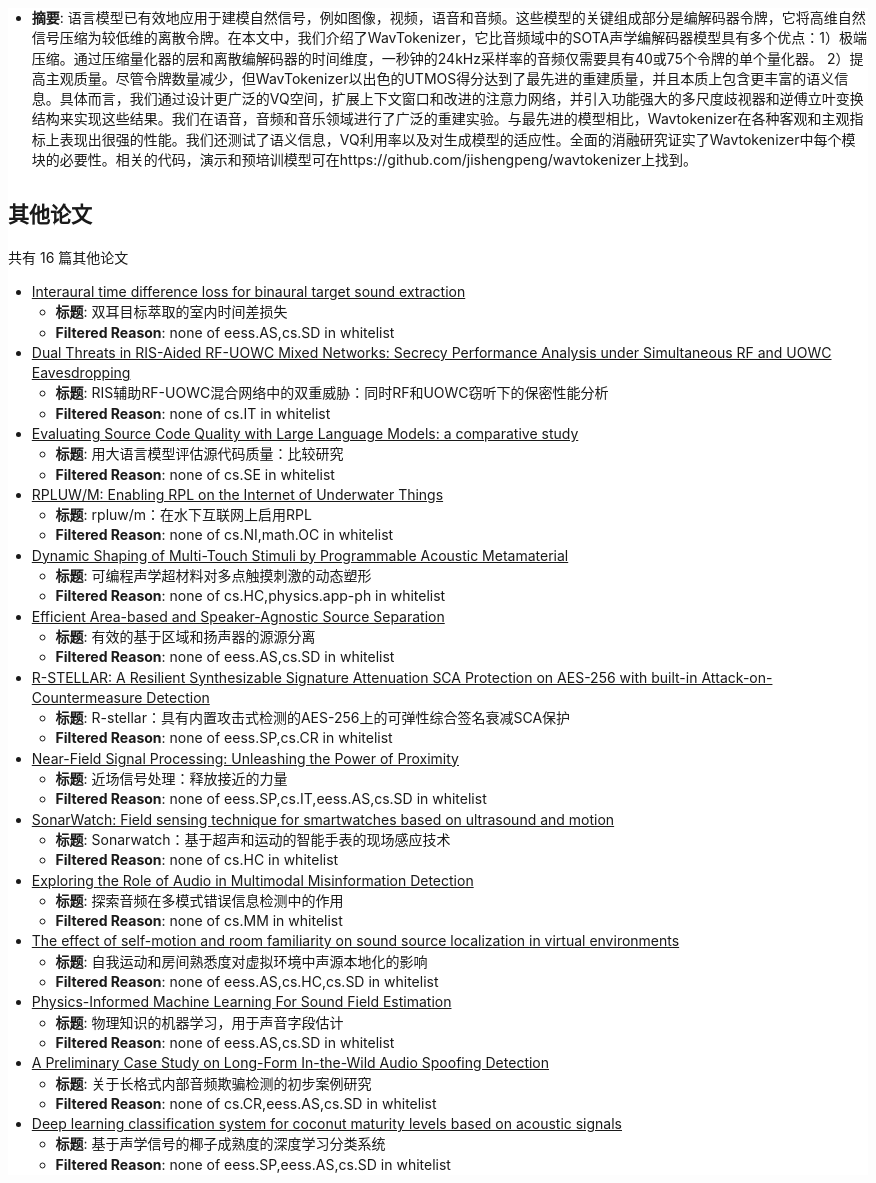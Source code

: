 - **摘要**: 语言模型已有效地应用于建模自然信号，例如图像，视频，语音和音频。这些模型的关键组成部分是编解码器令牌，它将高维自然信号压缩为较低维的离散令牌。在本文中，我们介绍了WavTokenizer，它比音频域中的SOTA声学编解码器模型具有多个优点：1）极端压缩。通过压缩量化器的层和离散编解码器的时间维度，一秒钟的24kHz采样率的音频仅需要具有40或75个令牌的单个量化器。 2）提高主观质量。尽管令牌数量减少，但WavTokenizer以出色的UTMOS得分达到了最先进的重建质量，并且本质上包含更丰富的语义信息。具体而言，我们通过设计更广泛的VQ空间，扩展上下文窗口和改进的注意力网络，并引入功能强大的多尺度歧视器和逆傅立叶变换结构来实现这些结果。我们在语音，音频和音乐领域进行了广泛的重建实验。与最先进的模型相比，Wavtokenizer在各种客观和主观指标上表现出很强的性能。我们还测试了语义信息，VQ利用率以及对生成模型的适应性。全面的消融研究证实了Wavtokenizer中每个模块的必要性。相关的代码，演示和预培训模型可在https://github.com/jishengpeng/wavtokenizer上找到。

## 其他论文

共有 16 篇其他论文

- [Interaural time difference loss for binaural target sound extraction](https://arxiv.org/abs/2408.00344)
  - **标题**: 双耳目标萃取的室内时间差损失
  - **Filtered Reason**: none of eess.AS,cs.SD in whitelist
- [Dual Threats in RIS-Aided RF-UOWC Mixed Networks: Secrecy Performance Analysis under Simultaneous RF and UOWC Eavesdropping](https://arxiv.org/abs/2408.06295)
  - **标题**: RIS辅助RF-UOWC混合网络中的双重威胁：同时RF和UOWC窃听下的保密性能分析
  - **Filtered Reason**: none of cs.IT in whitelist
- [Evaluating Source Code Quality with Large Language Models: a comparative study](https://arxiv.org/abs/2408.07082)
  - **标题**: 用大语言模型评估源代码质量：比较研究
  - **Filtered Reason**: none of cs.SE in whitelist
- [RPLUW/M: Enabling RPL on the Internet of Underwater Things](https://arxiv.org/abs/2408.08607)
  - **标题**: rpluw/m：在水下互联网上启用RPL
  - **Filtered Reason**: none of cs.NI,math.OC in whitelist
- [Dynamic Shaping of Multi-Touch Stimuli by Programmable Acoustic Metamaterial](https://arxiv.org/abs/2408.09829)
  - **标题**: 可编程声学超材料对多点触摸刺激的动态塑形
  - **Filtered Reason**: none of cs.HC,physics.app-ph in whitelist
- [Efficient Area-based and Speaker-Agnostic Source Separation](https://arxiv.org/abs/2408.09810)
  - **标题**: 有效的基于区域和扬声器的源源分离
  - **Filtered Reason**: none of eess.AS,cs.SD in whitelist
- [R-STELLAR: A Resilient Synthesizable Signature Attenuation SCA Protection on AES-256 with built-in Attack-on-Countermeasure Detection](https://arxiv.org/abs/2408.12021)
  - **标题**: R-stellar：具有内置攻击式检测的AES-256上的可弹性综合签名衰减SCA保护
  - **Filtered Reason**: none of eess.SP,cs.CR in whitelist
- [Near-Field Signal Processing: Unleashing the Power of Proximity](https://arxiv.org/abs/2408.11434)
  - **标题**: 近场信号处理：释放接近的力量
  - **Filtered Reason**: none of eess.SP,cs.IT,eess.AS,cs.SD in whitelist
- [SonarWatch: Field sensing technique for smartwatches based on ultrasound and motion](https://arxiv.org/abs/2408.12689)
  - **标题**: Sonarwatch：基于超声和运动的智能手表的现场感应技术
  - **Filtered Reason**: none of cs.HC in whitelist
- [Exploring the Role of Audio in Multimodal Misinformation Detection](https://arxiv.org/abs/2408.12558)
  - **标题**: 探索音频在多模式错误信息检测中的作用
  - **Filtered Reason**: none of cs.MM in whitelist
- [The effect of self-motion and room familiarity on sound source localization in virtual environments](https://arxiv.org/abs/2408.13904)
  - **标题**: 自我运动和房间熟悉度对虚拟环境中声源本地化的影响
  - **Filtered Reason**: none of eess.AS,cs.HC,cs.SD in whitelist
- [Physics-Informed Machine Learning For Sound Field Estimation](https://arxiv.org/abs/2408.14731)
  - **标题**: 物理知识的机器学习，用于声音字段估计
  - **Filtered Reason**: none of eess.AS,cs.SD in whitelist
- [A Preliminary Case Study on Long-Form In-the-Wild Audio Spoofing Detection](https://arxiv.org/abs/2408.14066)
  - **标题**: 关于长格式内部音频欺骗检测的初步案例研究
  - **Filtered Reason**: none of cs.CR,eess.AS,cs.SD in whitelist
- [Deep learning classification system for coconut maturity levels based on acoustic signals](https://arxiv.org/abs/2408.14910)
  - **标题**: 基于声学信号的椰子成熟度的深度学习分类系统
  - **Filtered Reason**: none of eess.SP,eess.AS,cs.SD in whitelist